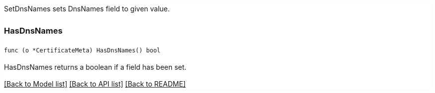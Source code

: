 SetDnsNames sets DnsNames field to given value.

### HasDnsNames

`func (o *CertificateMeta) HasDnsNames() bool`

HasDnsNames returns a boolean if a field has been set.


[[Back to Model list]](../README.md#documentation-for-models) [[Back to API list]](../README.md#documentation-for-api-endpoints) [[Back to README]](../README.md)


